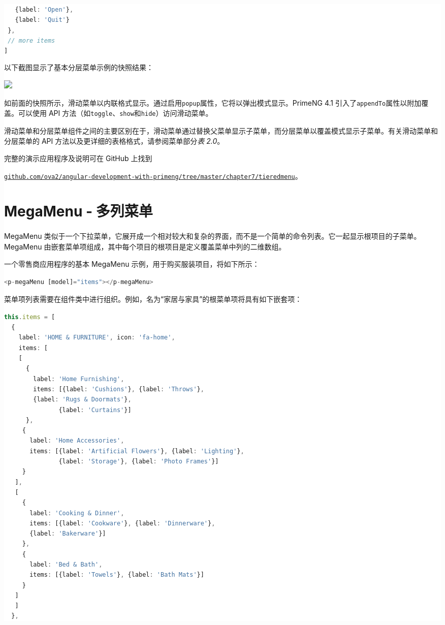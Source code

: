 ```ts
   {label: 'Open'},
   {label: 'Quit'}
 },
 // more items
]

```

以下截图显示了基本分层菜单示例的快照结果：

![](https://github.com/OpenDocCN/freelearn-angular-zh/raw/master/docs/ng-ui-dev-primeng/img/64eb76e8-e9d2-46fe-8b0d-c76751eba177.png)

如前面的快照所示，滑动菜单以内联格式显示。通过启用`popup`属性，它将以弹出模式显示。PrimeNG 4.1 引入了`appendTo`属性以附加覆盖。可以使用 API 方法（如`toggle`、`show`和`hide`）访问滑动菜单。

滑动菜单和分层菜单组件之间的主要区别在于，滑动菜单通过替换父菜单显示子菜单，而分层菜单以覆盖模式显示子菜单。有关滑动菜单和分层菜单的 API 方法以及更详细的表格格式，请参阅菜单部分*表 2.0*。

完整的演示应用程序及说明可在 GitHub 上找到

[`github.com/ova2/angular-development-with-primeng/tree/master/chapter7/tieredmenu`](https://github.com/ova2/angular-development-with-primeng/tree/master/chapter7/tieredmenu)。

# MegaMenu - 多列菜单

MegaMenu 类似于一个下拉菜单，它展开成一个相对较大和复杂的界面，而不是一个简单的命令列表。它一起显示根项目的子菜单。MegaMenu 由嵌套菜单项组成，其中每个项目的根项目是定义覆盖菜单中列的二维数组。

一个零售商应用程序的基本 MegaMenu 示例，用于购买服装项目，将如下所示：

```ts
<p-megaMenu [model]="items"></p-megaMenu>

```

菜单项列表需要在组件类中进行组织。例如，名为“家居与家具”的根菜单项将具有如下嵌套项：

```ts
this.items = [
  {
    label: 'HOME & FURNITURE', icon: 'fa-home',
    items: [
    [
      {
        label: 'Home Furnishing',
        items: [{label: 'Cushions'}, {label: 'Throws'}, 
        {label: 'Rugs & Doormats'},
               {label: 'Curtains'}]
      },
     {
       label: 'Home Accessories',
       items: [{label: 'Artificial Flowers'}, {label: 'Lighting'}, 
               {label: 'Storage'}, {label: 'Photo Frames'}]
     }
   ],
   [
     {
       label: 'Cooking & Dinner',
       items: [{label: 'Cookware'}, {label: 'Dinnerware'}, 
       {label: 'Bakerware'}]
     },
     {
       label: 'Bed & Bath',
       items: [{label: 'Towels'}, {label: 'Bath Mats'}]
     }
   ]
   ]
  },
```
